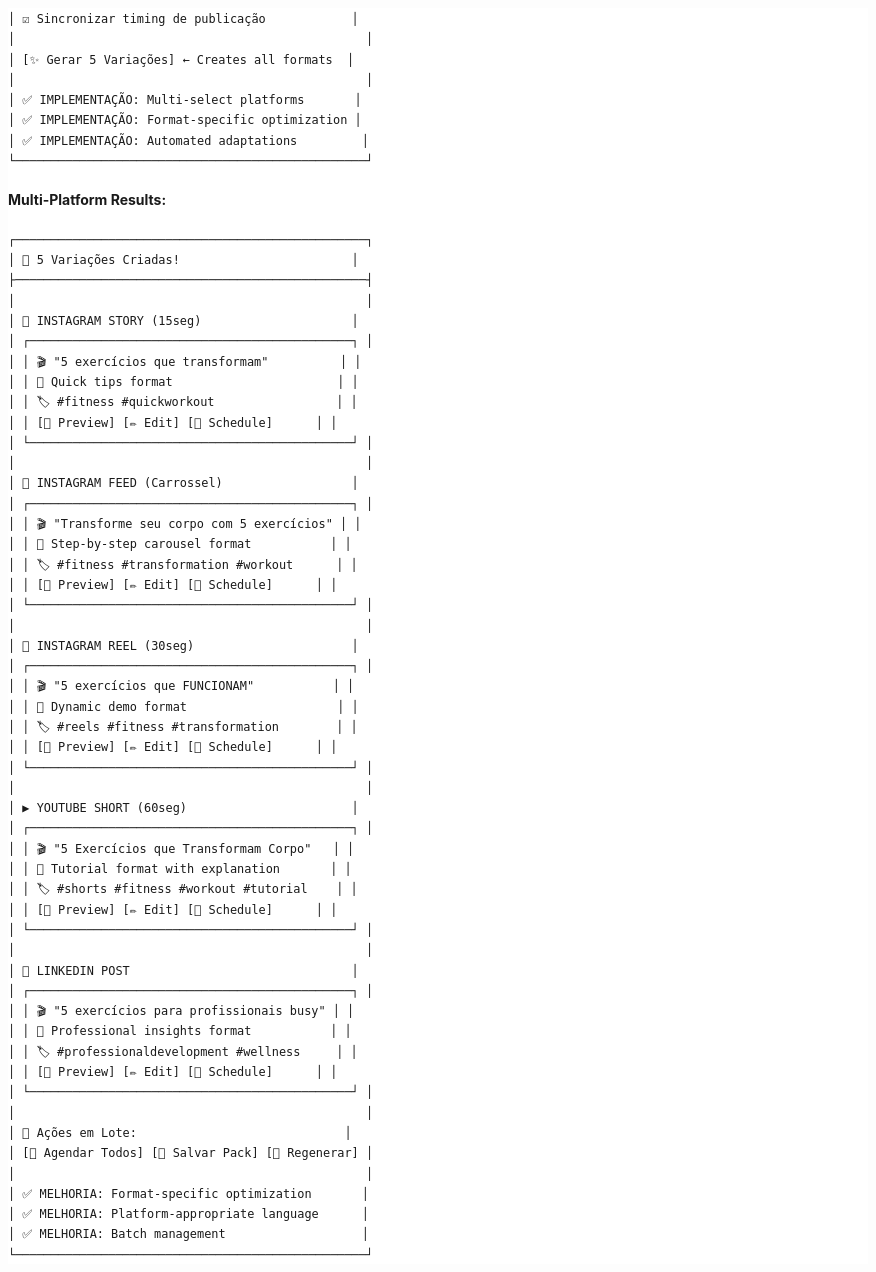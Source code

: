 ```
│ ☑️ Sincronizar timing de publicação            │
│                                                 │
│ [✨ Gerar 5 Variações] ← Creates all formats  │
│                                                 │
│ ✅ IMPLEMENTAÇÃO: Multi-select platforms       │
│ ✅ IMPLEMENTAÇÃO: Format-specific optimization │
│ ✅ IMPLEMENTAÇÃO: Automated adaptations         │
└─────────────────────────────────────────────────┘
```

#### **Multi-Platform Results:**
```
┌─────────────────────────────────────────────────┐
│ 🎊 5 Variações Criadas!                        │
├─────────────────────────────────────────────────┤
│                                                 │
│ 📱 INSTAGRAM STORY (15seg)                     │
│ ┌─────────────────────────────────────────────┐ │
│ │ 🎬 "5 exercícios que transformam"          │ │
│ │ 📝 Quick tips format                       │ │
│ │ 🏷️ #fitness #quickworkout                 │ │
│ │ [👀 Preview] [✏️ Edit] [📅 Schedule]      │ │
│ └─────────────────────────────────────────────┘ │
│                                                 │
│ 📸 INSTAGRAM FEED (Carrossel)                  │
│ ┌─────────────────────────────────────────────┐ │
│ │ 🎬 "Transforme seu corpo com 5 exercícios" │ │
│ │ 📝 Step-by-step carousel format           │ │
│ │ 🏷️ #fitness #transformation #workout      │ │
│ │ [👀 Preview] [✏️ Edit] [📅 Schedule]      │ │
│ └─────────────────────────────────────────────┘ │
│                                                 │
│ 🎵 INSTAGRAM REEL (30seg)                      │
│ ┌─────────────────────────────────────────────┐ │
│ │ 🎬 "5 exercícios que FUNCIONAM"           │ │
│ │ 📝 Dynamic demo format                     │ │
│ │ 🏷️ #reels #fitness #transformation        │ │
│ │ [👀 Preview] [✏️ Edit] [📅 Schedule]      │ │
│ └─────────────────────────────────────────────┘ │
│                                                 │
│ ▶️ YOUTUBE SHORT (60seg)                       │
│ ┌─────────────────────────────────────────────┐ │
│ │ 🎬 "5 Exercícios que Transformam Corpo"   │ │
│ │ 📝 Tutorial format with explanation       │ │
│ │ 🏷️ #shorts #fitness #workout #tutorial    │ │
│ │ [👀 Preview] [✏️ Edit] [📅 Schedule]      │ │
│ └─────────────────────────────────────────────┘ │
│                                                 │
│ 💼 LINKEDIN POST                               │
│ ┌─────────────────────────────────────────────┐ │
│ │ 🎬 "5 exercícios para profissionais busy" │ │
│ │ 📝 Professional insights format           │ │
│ │ 🏷️ #professionaldevelopment #wellness     │ │
│ │ [👀 Preview] [✏️ Edit] [📅 Schedule]      │ │
│ └─────────────────────────────────────────────┘ │
│                                                 │
│ 🚀 Ações em Lote:                             │
│ [📅 Agendar Todos] [💾 Salvar Pack] [🔄 Regenerar] │
│                                                 │
│ ✅ MELHORIA: Format-specific optimization       │
│ ✅ MELHORIA: Platform-appropriate language      │
│ ✅ MELHORIA: Batch management                   │
└─────────────────────────────────────────────────┘
```